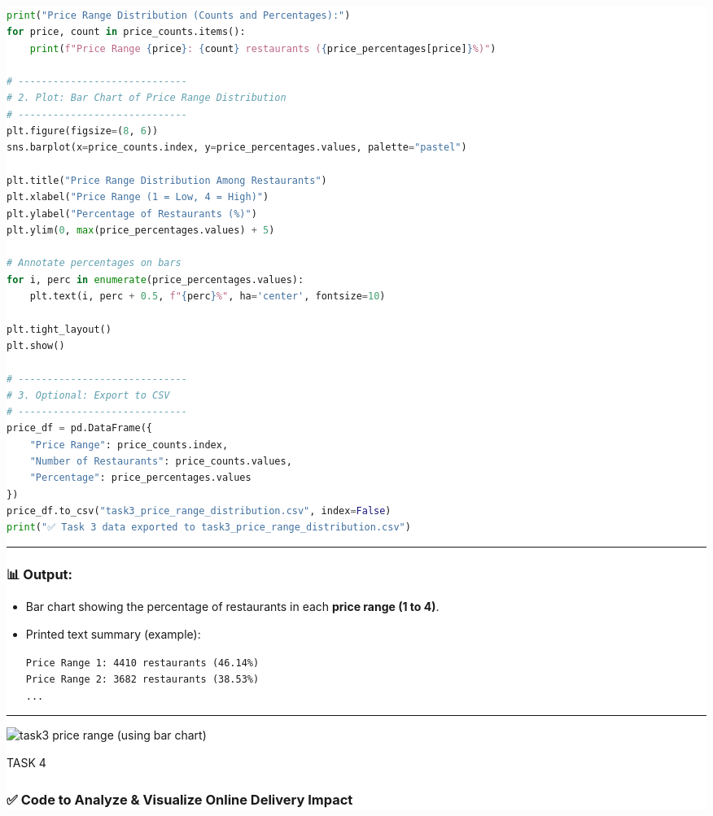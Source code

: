 ```python
print("Price Range Distribution (Counts and Percentages):")
for price, count in price_counts.items():
    print(f"Price Range {price}: {count} restaurants ({price_percentages[price]}%)")

# -----------------------------
# 2. Plot: Bar Chart of Price Range Distribution
# -----------------------------
plt.figure(figsize=(8, 6))
sns.barplot(x=price_counts.index, y=price_percentages.values, palette="pastel")

plt.title("Price Range Distribution Among Restaurants")
plt.xlabel("Price Range (1 = Low, 4 = High)")
plt.ylabel("Percentage of Restaurants (%)")
plt.ylim(0, max(price_percentages.values) + 5)

# Annotate percentages on bars
for i, perc in enumerate(price_percentages.values):
    plt.text(i, perc + 0.5, f"{perc}%", ha='center', fontsize=10)

plt.tight_layout()
plt.show()

# -----------------------------
# 3. Optional: Export to CSV
# -----------------------------
price_df = pd.DataFrame({
    "Price Range": price_counts.index,
    "Number of Restaurants": price_counts.values,
    "Percentage": price_percentages.values
})
price_df.to_csv("task3_price_range_distribution.csv", index=False)
print("✅ Task 3 data exported to task3_price_range_distribution.csv")
```

---

### 📊 Output:

* Bar chart showing the percentage of restaurants in each **price range (1 to 4)**.
* Printed text summary (example):

  ```
  Price Range 1: 4410 restaurants (46.14%)
  Price Range 2: 3682 restaurants (38.53%)
  ...
  ```

---
![task3 price range (using bar chart)](https://github.com/user-attachments/assets/bd76f86a-c2e6-4973-a0c8-b0a108b89292)



TASK 4
### ✅ Code to Analyze & Visualize Online Delivery Impact
